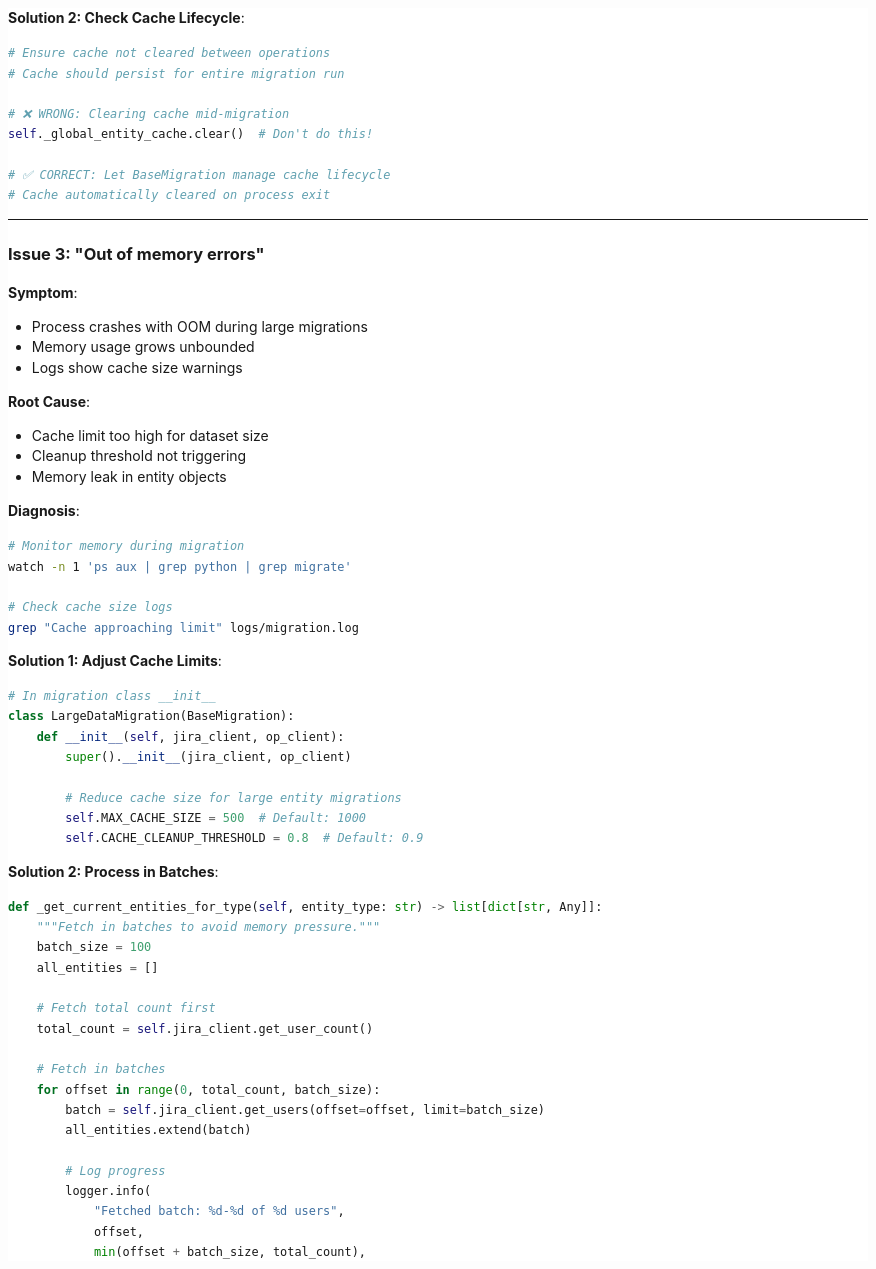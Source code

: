 **Solution 2: Check Cache Lifecycle**:
```python
# Ensure cache not cleared between operations
# Cache should persist for entire migration run

# ❌ WRONG: Clearing cache mid-migration
self._global_entity_cache.clear()  # Don't do this!

# ✅ CORRECT: Let BaseMigration manage cache lifecycle
# Cache automatically cleared on process exit
```

---

### Issue 3: "Out of memory errors"

**Symptom**:
- Process crashes with OOM during large migrations
- Memory usage grows unbounded
- Logs show cache size warnings

**Root Cause**:
- Cache limit too high for dataset size
- Cleanup threshold not triggering
- Memory leak in entity objects

**Diagnosis**:
```bash
# Monitor memory during migration
watch -n 1 'ps aux | grep python | grep migrate'

# Check cache size logs
grep "Cache approaching limit" logs/migration.log
```

**Solution 1: Adjust Cache Limits**:
```python
# In migration class __init__
class LargeDataMigration(BaseMigration):
    def __init__(self, jira_client, op_client):
        super().__init__(jira_client, op_client)

        # Reduce cache size for large entity migrations
        self.MAX_CACHE_SIZE = 500  # Default: 1000
        self.CACHE_CLEANUP_THRESHOLD = 0.8  # Default: 0.9
```

**Solution 2: Process in Batches**:
```python
def _get_current_entities_for_type(self, entity_type: str) -> list[dict[str, Any]]:
    """Fetch in batches to avoid memory pressure."""
    batch_size = 100
    all_entities = []

    # Fetch total count first
    total_count = self.jira_client.get_user_count()

    # Fetch in batches
    for offset in range(0, total_count, batch_size):
        batch = self.jira_client.get_users(offset=offset, limit=batch_size)
        all_entities.extend(batch)

        # Log progress
        logger.info(
            "Fetched batch: %d-%d of %d users",
            offset,
            min(offset + batch_size, total_count),
```